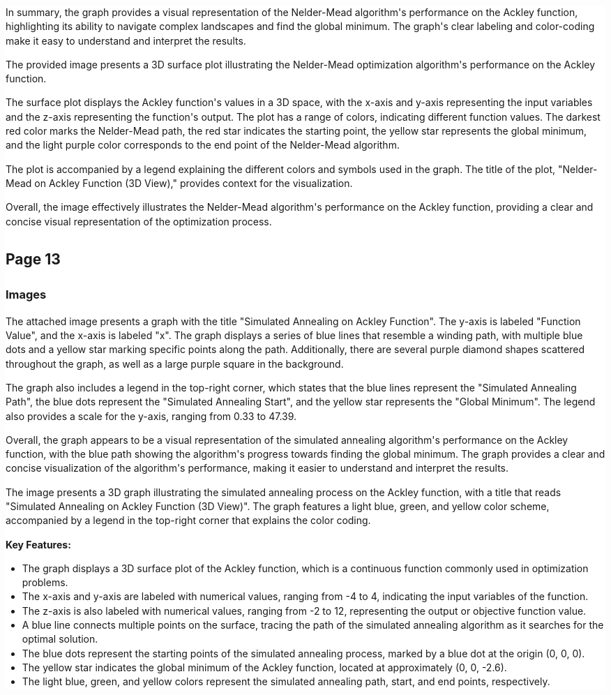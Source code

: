 In summary, the graph provides a visual representation of the Nelder-Mead algorithm's performance on the Ackley function, highlighting its ability to navigate complex landscapes and find the global minimum. The graph's clear labeling and color-coding make it easy to understand and interpret the results.

The provided image presents a 3D surface plot illustrating the Nelder-Mead optimization algorithm's performance on the Ackley function.

The surface plot displays the Ackley function's values in a 3D space, with the x-axis and y-axis representing the input variables and the z-axis representing the function's output. The plot has a range of colors, indicating different function values. The darkest red color marks the Nelder-Mead path, the red star indicates the starting point, the yellow star represents the global minimum, and the light purple color corresponds to the end point of the Nelder-Mead algorithm.

The plot is accompanied by a legend explaining the different colors and symbols used in the graph. The title of the plot, "Nelder-Mead on Ackley Function (3D View)," provides context for the visualization.

Overall, the image effectively illustrates the Nelder-Mead algorithm's performance on the Ackley function, providing a clear and concise visual representation of the optimization process.


## Page 13


### Images


The attached image presents a graph with the title "Simulated Annealing on Ackley Function". The y-axis is labeled "Function Value", and the x-axis is labeled "x". The graph displays a series of blue lines that resemble a winding path, with multiple blue dots and a yellow star marking specific points along the path. Additionally, there are several purple diamond shapes scattered throughout the graph, as well as a large purple square in the background.

The graph also includes a legend in the top-right corner, which states that the blue lines represent the "Simulated Annealing Path", the blue dots represent the "Simulated Annealing Start", and the yellow star represents the "Global Minimum". The legend also provides a scale for the y-axis, ranging from 0.33 to 47.39.

Overall, the graph appears to be a visual representation of the simulated annealing algorithm's performance on the Ackley function, with the blue path showing the algorithm's progress towards finding the global minimum. The graph provides a clear and concise visualization of the algorithm's performance, making it easier to understand and interpret the results.

The image presents a 3D graph illustrating the simulated annealing process on the Ackley function, with a title that reads "Simulated Annealing on Ackley Function (3D View)". The graph features a light blue, green, and yellow color scheme, accompanied by a legend in the top-right corner that explains the color coding.

**Key Features:**

* The graph displays a 3D surface plot of the Ackley function, which is a continuous function commonly used in optimization problems.
* The x-axis and y-axis are labeled with numerical values, ranging from -4 to 4, indicating the input variables of the function.
* The z-axis is also labeled with numerical values, ranging from -2 to 12, representing the output or objective function value.
* A blue line connects multiple points on the surface, tracing the path of the simulated annealing algorithm as it searches for the optimal solution.
* The blue dots represent the starting points of the simulated annealing process, marked by a blue dot at the origin (0, 0, 0).
* The yellow star indicates the global minimum of the Ackley function, located at approximately (0, 0, -2.6).
* The light blue, green, and yellow colors represent the simulated annealing path, start, and end points, respectively.

